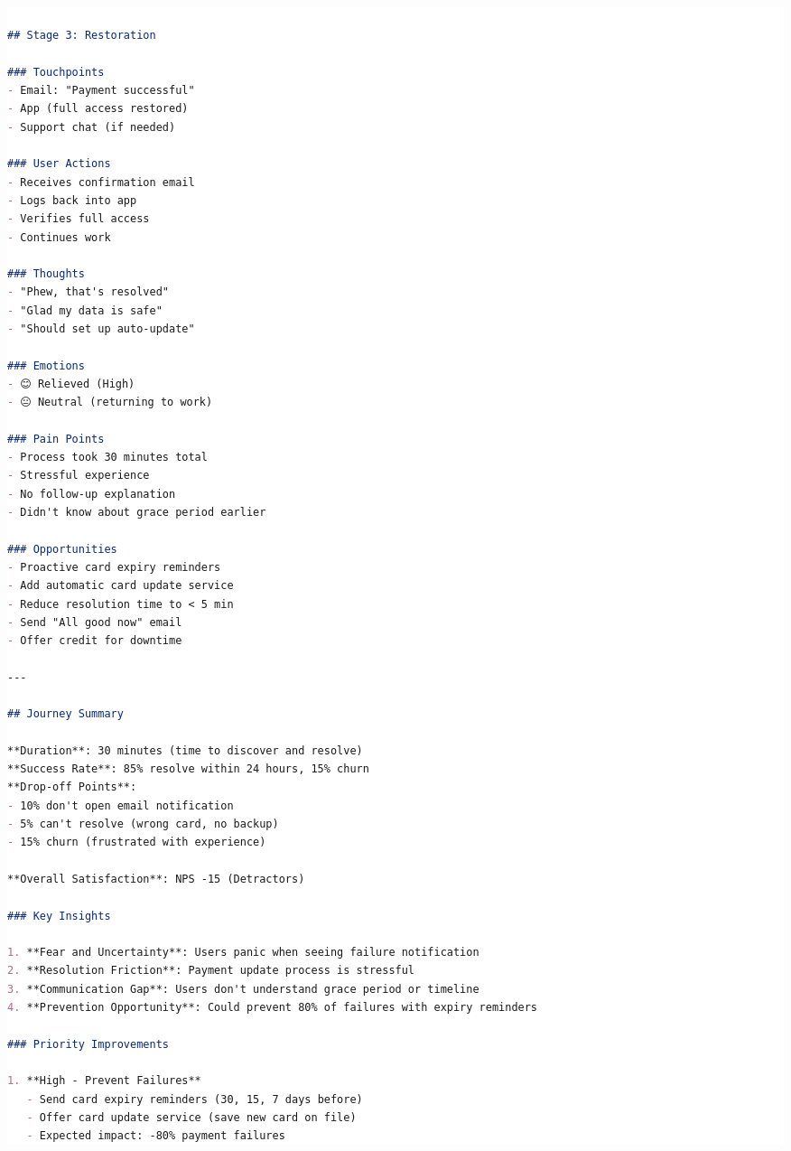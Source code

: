 ```markdown

## Stage 3: Restoration

### Touchpoints
- Email: "Payment successful"
- App (full access restored)
- Support chat (if needed)

### User Actions
- Receives confirmation email
- Logs back into app
- Verifies full access
- Continues work

### Thoughts
- "Phew, that's resolved"
- "Glad my data is safe"
- "Should set up auto-update"

### Emotions
- 😊 Relieved (High)
- 😐 Neutral (returning to work)

### Pain Points
- Process took 30 minutes total
- Stressful experience
- No follow-up explanation
- Didn't know about grace period earlier

### Opportunities
- Proactive card expiry reminders
- Add automatic card update service
- Reduce resolution time to < 5 min
- Send "All good now" email
- Offer credit for downtime

---

## Journey Summary

**Duration**: 30 minutes (time to discover and resolve)
**Success Rate**: 85% resolve within 24 hours, 15% churn
**Drop-off Points**:
- 10% don't open email notification
- 5% can't resolve (wrong card, no backup)
- 15% churn (frustrated with experience)

**Overall Satisfaction**: NPS -15 (Detractors)

### Key Insights

1. **Fear and Uncertainty**: Users panic when seeing failure notification
2. **Resolution Friction**: Payment update process is stressful
3. **Communication Gap**: Users don't understand grace period or timeline
4. **Prevention Opportunity**: Could prevent 80% of failures with expiry reminders

### Priority Improvements

1. **High - Prevent Failures**
   - Send card expiry reminders (30, 15, 7 days before)
   - Offer card update service (save new card on file)
   - Expected impact: -80% payment failures

```